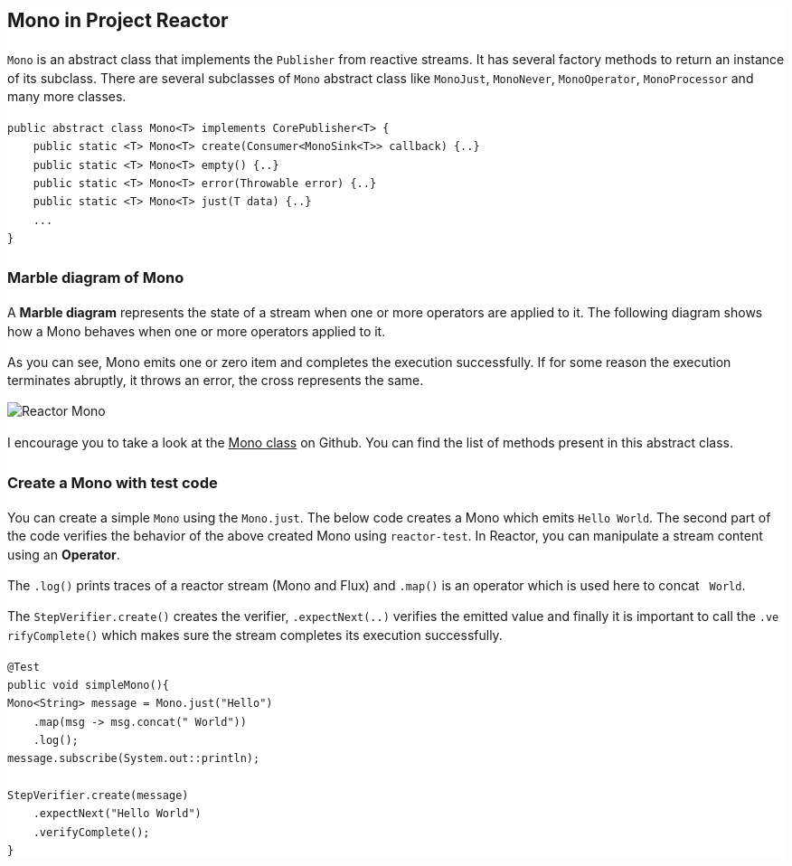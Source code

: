 ## Mono in Project Reactor

`Mono` is an abstract class that implements the `Publisher` from reactive streams. It has several factory methods to return an instance of its subclass. There are several subclasses of `Mono` abstract class like `MonoJust`, `MonoNever`, `MonoOperator`, `MonoProcessor` and many more classes.

```
public abstract class Mono<T> implements CorePublisher<T> {
    public static <T> Mono<T> create(Consumer<MonoSink<T>> callback) {..}
    public static <T> Mono<T> empty() {..}
    public static <T> Mono<T> error(Throwable error) {..}
    public static <T> Mono<T> just(T data) {..}
    ...
}
```

### Marble diagram of Mono

A **Marble diagram** represents the state of a stream when one or more operators are applied to it. The following diagram shows how a Mono behaves when one or more operators applied to it.

As you can see, Mono emits one or zero item and completes the execution successfully. If for some reason the execution terminates abruptly, it throws an error, the cross represents the same.

![Reactor Mono](https://jstobigdata.com/wp-content/uploads/2020/05/mono.svg)

I encourage you to take a look at the [Mono class](https://github.com/reactor/reactor-core/blob/master/reactor-core/src/main/java/reactor/core/publisher/Mono.java) on Github. You can find the list of methods present in this abstract class.


### Create a Mono with test code

You can create a simple `Mono` using the `Mono.just`. The below code creates a Mono which emits `Hello World`. The second part of the code verifies the behavior of the above created Mono using `reactor-test`. In Reactor, you can manipulate a stream content using an **Operator**.

The `.log()` prints traces of a reactor stream (Mono and Flux) and `.map()` is an operator which is used here to concat ` World`.

The `StepVerifier.create()` creates the verifier, `.expectNext(..)` verifies the emitted value and finally it is important to call the `.verifyComplete()` which makes sure the stream completes its execution successfully.


```
@Test
public void simpleMono(){
Mono<String> message = Mono.just("Hello")
    .map(msg -> msg.concat(" World"))
    .log();
message.subscribe(System.out::println);

StepVerifier.create(message)
    .expectNext("Hello World")
    .verifyComplete();
}
```
